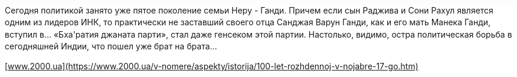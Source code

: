 Сегодня политикой занято уже пятое поколение семьи Неру - Ганди. Причем если сын Раджива и Сони Рахул является одним из лидеров ИНК, то практически не заставший своего отца Санджая Варун Ганди, как и его мать Манека Ганди, вступил в... «Бха'ратия джаната парти», стал даже генсеком этой партии. Настолько, видимо, остра политическая борьба в сегодняшней Индии, что пошел уже брат на брата...

[www.2000.ua](https://www.2000.ua/v-nomere/aspekty/istorija/100-let-rozhdennoj-v-nojabre-17-go.htm)
